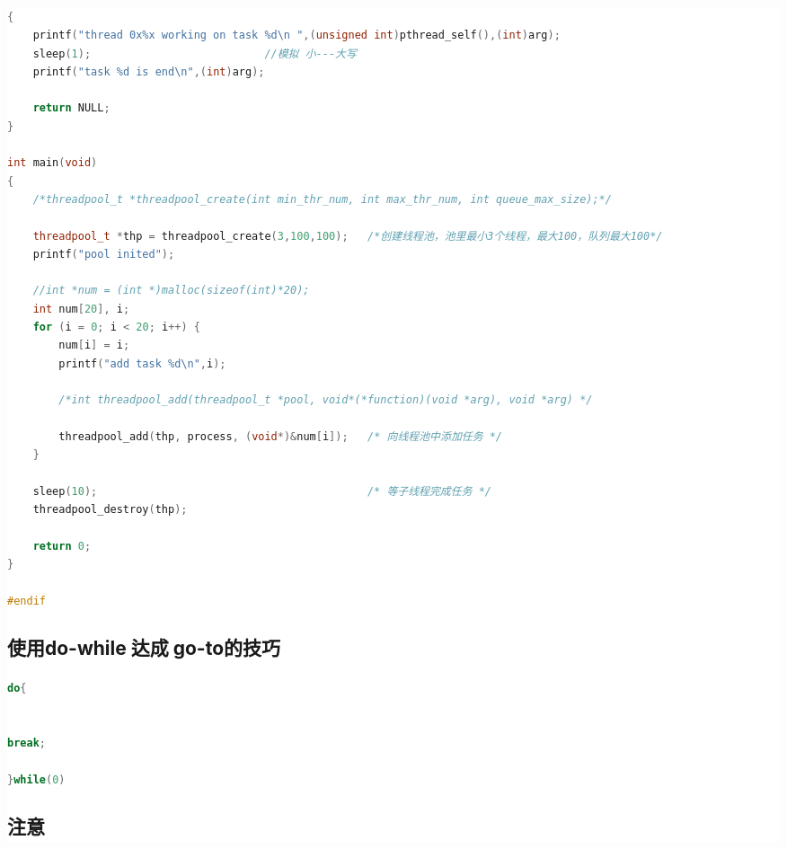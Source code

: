 ```c++
{
    printf("thread 0x%x working on task %d\n ",(unsigned int)pthread_self(),(int)arg);
    sleep(1);                           //模拟 小---大写
    printf("task %d is end\n",(int)arg);

    return NULL;
}

int main(void)
{
    /*threadpool_t *threadpool_create(int min_thr_num, int max_thr_num, int queue_max_size);*/

    threadpool_t *thp = threadpool_create(3,100,100);   /*创建线程池，池里最小3个线程，最大100，队列最大100*/
    printf("pool inited");

    //int *num = (int *)malloc(sizeof(int)*20);
    int num[20], i;
    for (i = 0; i < 20; i++) {
        num[i] = i;
        printf("add task %d\n",i);
        
        /*int threadpool_add(threadpool_t *pool, void*(*function)(void *arg), void *arg) */

        threadpool_add(thp, process, (void*)&num[i]);   /* 向线程池中添加任务 */
    }

    sleep(10);                                          /* 等子线程完成任务 */
    threadpool_destroy(thp);

    return 0;
}

#endif

```



## 使用do-while 达成 go-to的技巧

```c++
do{
    

break;  

}while(0)
```



## 注意
